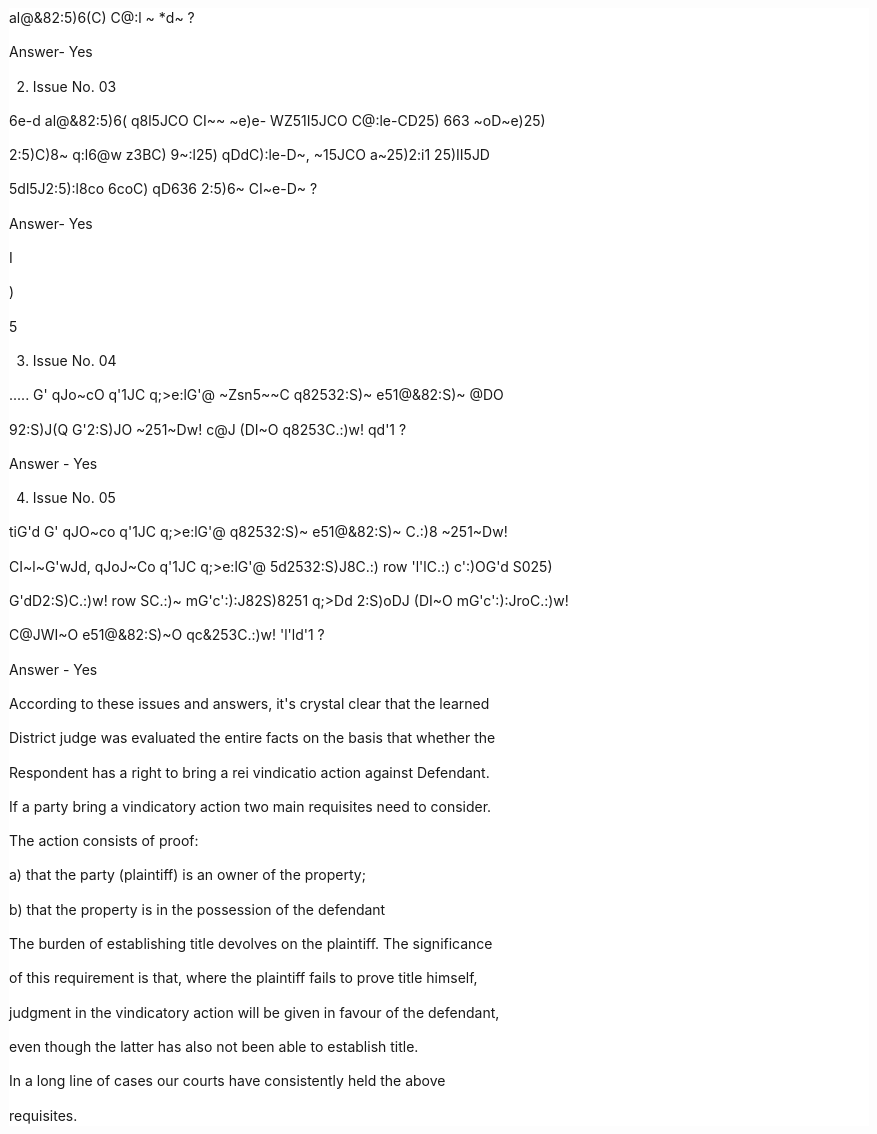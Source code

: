 al@&82:5)6(C) C@:l ~ *d~ ?

Answer- Yes

2. Issue No. 03

6e-d al@&82:5)6( q8l5JCO CI~~ ~e)e- WZ51I5JCO C@:le-CD25) 663 ~oD~e)25)

2:5)C)8~ q:l6@w z3BC) 9~:l25) qDdC):le-D~, ~15JCO a~25)2:i1 25)II5JD

5dl5J2:5):l8co 6coC) qD636 2:5)6~ CI~e-D~ ?

Answer- Yes

I

)

5

3. Issue No. 04

..... G' qJo~cO q'1JC q;>e:lG'@ ~Zsn5~~C q82532:S)~ e51@&82:S)~ @DO

92:S)J(Q G'2:S)JO ~251~Dw! c@J (DI~O q8253C.:)w! qd'1 ?

Answer - Yes

4. Issue No. 05

tiG'd G' qJO~co q'1JC q;>e:lG'@ q82532:S)~ e51@&82:S)~ C.:)8 ~251~Dw!

CI~l~G'wJd, qJoJ~Co q'1JC q;>e:lG'@ 5d2532:S)J8C.:) row 'l'lC.:) c':)OG'd S025)

G'dD2:S)C.:)w! row SC.:)~ mG'c':):J82S)8251 q;>Dd 2:S)oDJ (DI~O mG'c':):JroC.:)w!

C@JWI~O e51@&82:S)~O qc&253C.:)w! 'l'ld'1 ?

Answer - Yes

According to these issues and answers, it's crystal clear that the learned

District judge was evaluated the entire facts on the basis that whether the

Respondent has a right to bring a rei vindicatio action against Defendant.

If a party bring a vindicatory action two main requisites need to consider.

The action consists of proof:

a) that the party (plaintiff) is an owner of the property;

b) that the property is in the possession of the defendant

The burden of establishing title devolves on the plaintiff. The significance

of this requirement is that, where the plaintiff fails to prove title himself,

judgment in the vindicatory action will be given in favour of the defendant,

even though the latter has also not been able to establish title.

In a long line of cases our courts have consistently held the above

requisites.
